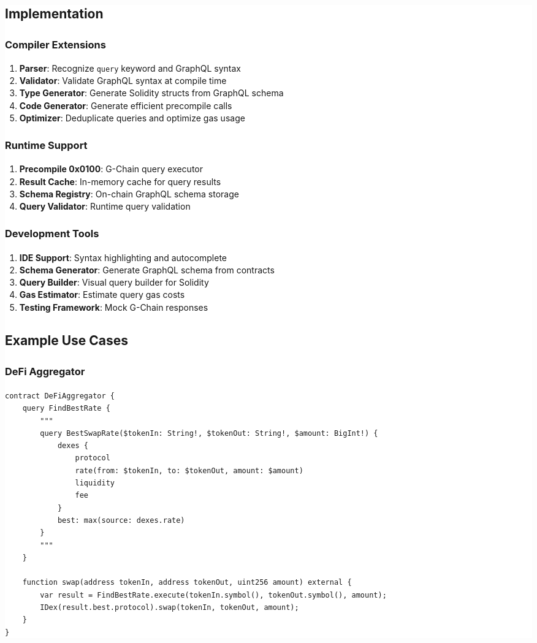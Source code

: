 ## Implementation

### Compiler Extensions

1. **Parser**: Recognize `query` keyword and GraphQL syntax
2. **Validator**: Validate GraphQL syntax at compile time
3. **Type Generator**: Generate Solidity structs from GraphQL schema
4. **Code Generator**: Generate efficient precompile calls
5. **Optimizer**: Deduplicate queries and optimize gas usage

### Runtime Support

1. **Precompile 0x0100**: G-Chain query executor
2. **Result Cache**: In-memory cache for query results  
3. **Schema Registry**: On-chain GraphQL schema storage
4. **Query Validator**: Runtime query validation

### Development Tools

1. **IDE Support**: Syntax highlighting and autocomplete
2. **Schema Generator**: Generate GraphQL schema from contracts
3. **Query Builder**: Visual query builder for Solidity
4. **Gas Estimator**: Estimate query gas costs
5. **Testing Framework**: Mock G-Chain responses

## Example Use Cases

### DeFi Aggregator
```solidity
contract DeFiAggregator {
    query FindBestRate {
        """
        query BestSwapRate($tokenIn: String!, $tokenOut: String!, $amount: BigInt!) {
            dexes {
                protocol
                rate(from: $tokenIn, to: $tokenOut, amount: $amount)
                liquidity
                fee
            }
            best: max(source: dexes.rate)
        }
        """
    }
    
    function swap(address tokenIn, address tokenOut, uint256 amount) external {
        var result = FindBestRate.execute(tokenIn.symbol(), tokenOut.symbol(), amount);
        IDex(result.best.protocol).swap(tokenIn, tokenOut, amount);
    }
}
```
